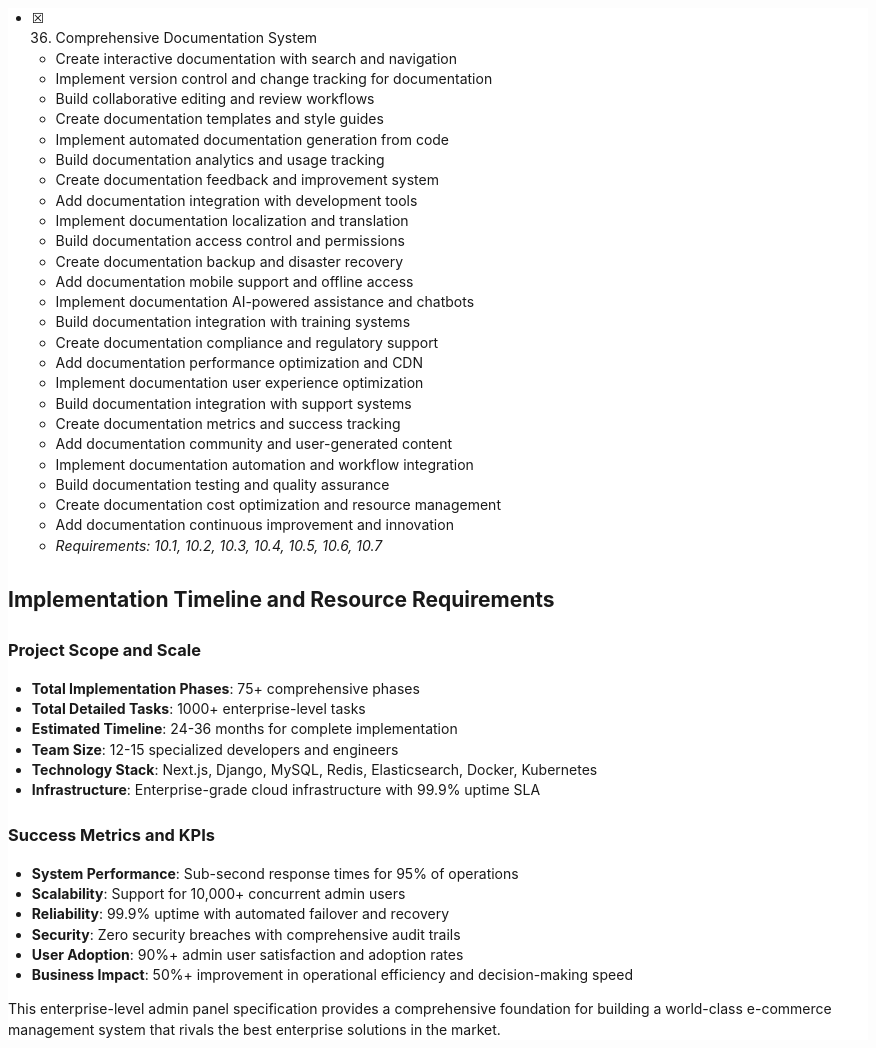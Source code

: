 - [x] 36. Comprehensive Documentation System





  - Create interactive documentation with search and navigation
  - Implement version control and change tracking for documentation
  - Build collaborative editing and review workflows
  - Create documentation templates and style guides
  - Implement automated documentation generation from code
  - Build documentation analytics and usage tracking
  - Create documentation feedback and improvement system
  - Add documentation integration with development tools
  - Implement documentation localization and translation
  - Build documentation access control and permissions
  - Create documentation backup and disaster recovery
  - Add documentation mobile support and offline access
  - Implement documentation AI-powered assistance and chatbots
  - Build documentation integration with training systems
  - Create documentation compliance and regulatory support
  - Add documentation performance optimization and CDN
  - Implement documentation user experience optimization
  - Build documentation integration with support systems
  - Create documentation metrics and success tracking
  - Add documentation community and user-generated content
  - Implement documentation automation and workflow integration
  - Build documentation testing and quality assurance
  - Create documentation cost optimization and resource management
  - Add documentation continuous improvement and innovation
  - _Requirements: 10.1, 10.2, 10.3, 10.4, 10.5, 10.6, 10.7_

## Implementation Timeline and Resource Requirements

### Project Scope and Scale
- **Total Implementation Phases**: 75+ comprehensive phases
- **Total Detailed Tasks**: 1000+ enterprise-level tasks
- **Estimated Timeline**: 24-36 months for complete implementation
- **Team Size**: 12-15 specialized developers and engineers
- **Technology Stack**: Next.js, Django, MySQL, Redis, Elasticsearch, Docker, Kubernetes
- **Infrastructure**: Enterprise-grade cloud infrastructure with 99.9% uptime SLA

### Success Metrics and KPIs
- **System Performance**: Sub-second response times for 95% of operations
- **Scalability**: Support for 10,000+ concurrent admin users
- **Reliability**: 99.9% uptime with automated failover and recovery
- **Security**: Zero security breaches with comprehensive audit trails
- **User Adoption**: 90%+ admin user satisfaction and adoption rates
- **Business Impact**: 50%+ improvement in operational efficiency and decision-making speed

This enterprise-level admin panel specification provides a comprehensive foundation for building a world-class e-commerce management system that rivals the best enterprise solutions in the market.